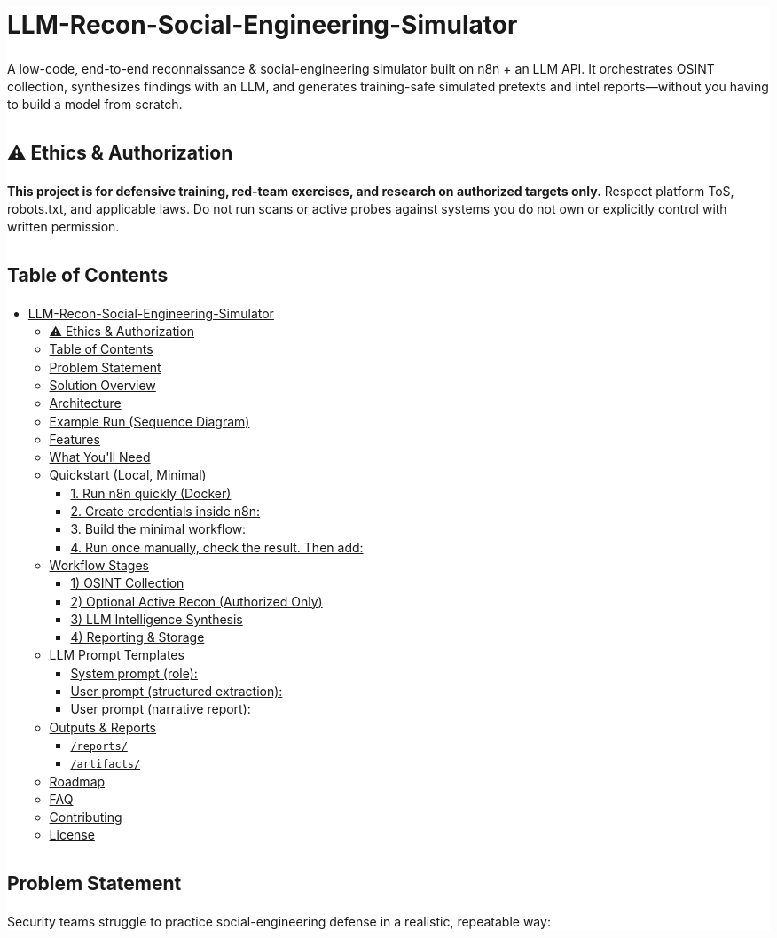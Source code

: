 
# LLM-Recon-Social-Engineering-Simulator

A low-code, end-to-end reconnaissance & social-engineering simulator built on n8n + an LLM API.
It orchestrates OSINT collection, synthesizes findings with an LLM, and generates training-safe simulated pretexts and intel reports—without you having to build a model from scratch.

## ⚠️ Ethics & Authorization

**This project is for defensive training, red-team exercises, and research on authorized targets only.** Respect platform ToS, robots.txt, and applicable laws. Do not run scans or active probes against systems you do not own or explicitly control with written permission.

## Table of Contents

- [LLM-Recon-Social-Engineering-Simulator](#llm-recon-social-engineering-simulator)
  - [⚠️ Ethics \& Authorization](#️-ethics--authorization)
  - [Table of Contents](#table-of-contents)
  - [Problem Statement](#problem-statement)
  - [Solution Overview](#solution-overview)
  - [Architecture](#architecture)
  - [Example Run (Sequence Diagram)](#example-run-sequence-diagram)
  - [Features](#features)
  - [What You'll Need](#what-youll-need)
  - [Quickstart (Local, Minimal)](#quickstart-local-minimal)
    - [1. Run n8n quickly (Docker)](#1-run-n8n-quickly-docker)
    - [2. Create credentials inside n8n:](#2-create-credentials-inside-n8n)
    - [3. Build the minimal workflow:](#3-build-the-minimal-workflow)
    - [4. Run once manually, check the result. Then add:](#4-run-once-manually-check-the-result-then-add)
  - [Workflow Stages](#workflow-stages)
    - [1) OSINT Collection](#1-osint-collection)
    - [2) Optional Active Recon (Authorized Only)](#2-optional-active-recon-authorized-only)
    - [3) LLM Intelligence Synthesis](#3-llm-intelligence-synthesis)
    - [4) Reporting \& Storage](#4-reporting--storage)
  - [LLM Prompt Templates](#llm-prompt-templates)
    - [System prompt (role):](#system-prompt-role)
    - [User prompt (structured extraction):](#user-prompt-structured-extraction)
    - [User prompt (narrative report):](#user-prompt-narrative-report)
  - [Outputs \& Reports](#outputs--reports)
    - [`/reports/`](#reports)
    - [`/artifacts/`](#artifacts)
  - [Roadmap](#roadmap)
  - [FAQ](#faq)
  - [Contributing](#contributing)
  - [License](#license)

## Problem Statement

Security teams struggle to practice social-engineering defense in a realistic, repeatable way:
